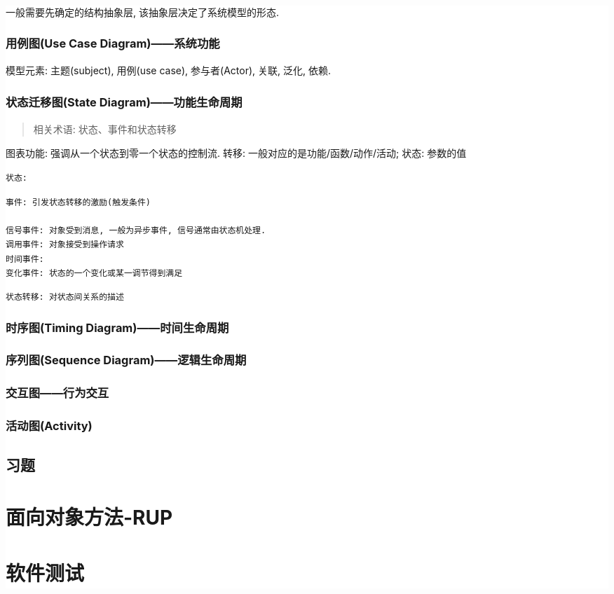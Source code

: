 一般需要先确定的结构抽象层, 该抽象层决定了系统模型的形态.

### 用例图(Use Case Diagram)——系统功能

模型元素: 主题(subject), 用例(use case), 参与者(Actor), 关联, 泛化, 依赖.

### 状态迁移图(State Diagram)——功能生命周期

> 相关术语: 状态、事件和状态转移

图表功能: 强调从一个状态到零一个状态的控制流. 转移: 一般对应的是功能/函数/动作/活动; 状态: 参数的值

```
状态:

```



```
事件: 引发状态转移的激励(触发条件)

信号事件: 对象受到消息, 一般为异步事件, 信号通常由状态机处理.
调用事件: 对象接受到操作请求
时间事件: 
变化事件: 状态的一个变化或某一调节得到满足
```

```
状态转移: 对状态间关系的描述

```



### 时序图(Timing Diagram)——时间生命周期

### 序列图(Sequence Diagram)——逻辑生命周期

### 交互图——行为交互

### 活动图(Activity)



## 习题



### 

### 

# 面向对象方法-RUP

# 软件测试
